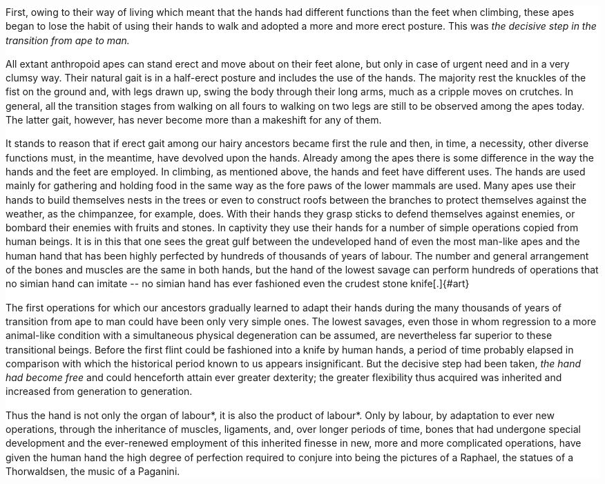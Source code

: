 First, owing to their way of living which meant that the hands had
different functions than the feet when climbing, these apes began to
lose the habit of using their hands to walk and adopted a more and more
erect posture. This was *the decisive step in the transition from ape to
man.*

All extant anthropoid apes can stand erect and move about on their feet
alone, but only in case of urgent need and in a very clumsy way. Their
natural gait is in a half-erect posture and includes the use of the
hands. The majority rest the knuckles of the fist on the ground and,
with legs drawn up, swing the body through their long arms, much as a
cripple moves on crutches. In general, all the transition stages from
walking on all fours to walking on two legs are still to be observed
among the apes today. The latter gait, however, has never become more
than a makeshift for any of them.

It stands to reason that if erect gait among our hairy ancestors became
first the rule and then, in time, a necessity, other diverse functions
must, in the meantime, have devolved upon the hands. Already among the
apes there is some difference in the way the hands and the feet are
employed. In climbing, as mentioned above, the hands and feet have
different uses. The hands are used mainly for gathering and holding food
in the same way as the fore paws of the lower mammals are used. Many
apes use their hands to build themselves nests in the trees or even to
construct roofs between the branches to protect themselves against the
weather, as the chimpanzee, for example, does. With their hands they
grasp sticks to defend themselves against enemies, or bombard their
enemies with fruits and stones. In captivity they use their hands for a
number of simple operations copied from human beings. It is in this that
one sees the great gulf between the undeveloped hand of even the most
man-like apes and the human hand that has been highly perfected by
hundreds of thousands of years of labour. The number and general
arrangement of the bones and muscles are the same in both hands, but the
hand of the lowest savage can perform hundreds of operations that no
simian hand can imitate -- no simian hand has ever fashioned even the
crudest stone knife[.]{#art}

The first operations for which our ancestors gradually learned to adapt
their hands during the many thousands of years of transition from ape to
man could have been only very simple ones. The lowest savages, even
those in whom regression to a more animal-like condition with a
simultaneous physical degeneration can be assumed, are nevertheless far
superior to these transitional beings. Before the first flint could be
fashioned into a knife by human hands, a period of time probably elapsed
in comparison with which the historical period known to us appears
insignificant. But the decisive step had been taken, *the hand had
become free* and could henceforth attain ever greater dexterity; the
greater flexibility thus acquired was inherited and increased from
generation to generation.

Thus the hand is not only the organ of labour*, it is also the product
of labour*. Only by labour, by adaptation to ever new operations,
through the inheritance of muscles, ligaments, and, over longer periods
of time, bones that had undergone special development and the
ever-renewed employment of this inherited finesse in new, more and more
complicated operations, have given the human hand the high degree of
perfection required to conjure into being the pictures of a Raphael, the
statues of a Thorwaldsen, the music of a Paganini.
